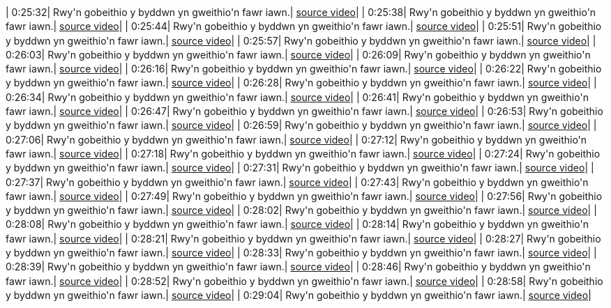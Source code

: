| 0:25:32| Rwy'n gobeithio y byddwn yn gweithio'n fawr iawn.| [source video](https://archive.org/details/school-board-264-230427-charter-school-application?start=1532)|
| 0:25:38| Rwy'n gobeithio y byddwn yn gweithio'n fawr iawn.| [source video](https://archive.org/details/school-board-264-230427-charter-school-application?start=1538)|
| 0:25:44| Rwy'n gobeithio y byddwn yn gweithio'n fawr iawn.| [source video](https://archive.org/details/school-board-264-230427-charter-school-application?start=1544)|
| 0:25:51| Rwy'n gobeithio y byddwn yn gweithio'n fawr iawn.| [source video](https://archive.org/details/school-board-264-230427-charter-school-application?start=1551)|
| 0:25:57| Rwy'n gobeithio y byddwn yn gweithio'n fawr iawn.| [source video](https://archive.org/details/school-board-264-230427-charter-school-application?start=1557)|
| 0:26:03| Rwy'n gobeithio y byddwn yn gweithio'n fawr iawn.| [source video](https://archive.org/details/school-board-264-230427-charter-school-application?start=1563)|
| 0:26:09| Rwy'n gobeithio y byddwn yn gweithio'n fawr iawn.| [source video](https://archive.org/details/school-board-264-230427-charter-school-application?start=1569)|
| 0:26:16| Rwy'n gobeithio y byddwn yn gweithio'n fawr iawn.| [source video](https://archive.org/details/school-board-264-230427-charter-school-application?start=1576)|
| 0:26:22| Rwy'n gobeithio y byddwn yn gweithio'n fawr iawn.| [source video](https://archive.org/details/school-board-264-230427-charter-school-application?start=1582)|
| 0:26:28| Rwy'n gobeithio y byddwn yn gweithio'n fawr iawn.| [source video](https://archive.org/details/school-board-264-230427-charter-school-application?start=1588)|
| 0:26:34| Rwy'n gobeithio y byddwn yn gweithio'n fawr iawn.| [source video](https://archive.org/details/school-board-264-230427-charter-school-application?start=1594)|
| 0:26:41| Rwy'n gobeithio y byddwn yn gweithio'n fawr iawn.| [source video](https://archive.org/details/school-board-264-230427-charter-school-application?start=1601)|
| 0:26:47| Rwy'n gobeithio y byddwn yn gweithio'n fawr iawn.| [source video](https://archive.org/details/school-board-264-230427-charter-school-application?start=1607)|
| 0:26:53| Rwy'n gobeithio y byddwn yn gweithio'n fawr iawn.| [source video](https://archive.org/details/school-board-264-230427-charter-school-application?start=1613)|
| 0:26:59| Rwy'n gobeithio y byddwn yn gweithio'n fawr iawn.| [source video](https://archive.org/details/school-board-264-230427-charter-school-application?start=1619)|
| 0:27:06| Rwy'n gobeithio y byddwn yn gweithio'n fawr iawn.| [source video](https://archive.org/details/school-board-264-230427-charter-school-application?start=1626)|
| 0:27:12| Rwy'n gobeithio y byddwn yn gweithio'n fawr iawn.| [source video](https://archive.org/details/school-board-264-230427-charter-school-application?start=1632)|
| 0:27:18| Rwy'n gobeithio y byddwn yn gweithio'n fawr iawn.| [source video](https://archive.org/details/school-board-264-230427-charter-school-application?start=1638)|
| 0:27:24| Rwy'n gobeithio y byddwn yn gweithio'n fawr iawn.| [source video](https://archive.org/details/school-board-264-230427-charter-school-application?start=1644)|
| 0:27:31| Rwy'n gobeithio y byddwn yn gweithio'n fawr iawn.| [source video](https://archive.org/details/school-board-264-230427-charter-school-application?start=1651)|
| 0:27:37| Rwy'n gobeithio y byddwn yn gweithio'n fawr iawn.| [source video](https://archive.org/details/school-board-264-230427-charter-school-application?start=1657)|
| 0:27:43| Rwy'n gobeithio y byddwn yn gweithio'n fawr iawn.| [source video](https://archive.org/details/school-board-264-230427-charter-school-application?start=1663)|
| 0:27:49| Rwy'n gobeithio y byddwn yn gweithio'n fawr iawn.| [source video](https://archive.org/details/school-board-264-230427-charter-school-application?start=1669)|
| 0:27:56| Rwy'n gobeithio y byddwn yn gweithio'n fawr iawn.| [source video](https://archive.org/details/school-board-264-230427-charter-school-application?start=1676)|
| 0:28:02| Rwy'n gobeithio y byddwn yn gweithio'n fawr iawn.| [source video](https://archive.org/details/school-board-264-230427-charter-school-application?start=1682)|
| 0:28:08| Rwy'n gobeithio y byddwn yn gweithio'n fawr iawn.| [source video](https://archive.org/details/school-board-264-230427-charter-school-application?start=1688)|
| 0:28:14| Rwy'n gobeithio y byddwn yn gweithio'n fawr iawn.| [source video](https://archive.org/details/school-board-264-230427-charter-school-application?start=1694)|
| 0:28:21| Rwy'n gobeithio y byddwn yn gweithio'n fawr iawn.| [source video](https://archive.org/details/school-board-264-230427-charter-school-application?start=1701)|
| 0:28:27| Rwy'n gobeithio y byddwn yn gweithio'n fawr iawn.| [source video](https://archive.org/details/school-board-264-230427-charter-school-application?start=1707)|
| 0:28:33| Rwy'n gobeithio y byddwn yn gweithio'n fawr iawn.| [source video](https://archive.org/details/school-board-264-230427-charter-school-application?start=1713)|
| 0:28:39| Rwy'n gobeithio y byddwn yn gweithio'n fawr iawn.| [source video](https://archive.org/details/school-board-264-230427-charter-school-application?start=1719)|
| 0:28:46| Rwy'n gobeithio y byddwn yn gweithio'n fawr iawn.| [source video](https://archive.org/details/school-board-264-230427-charter-school-application?start=1726)|
| 0:28:52| Rwy'n gobeithio y byddwn yn gweithio'n fawr iawn.| [source video](https://archive.org/details/school-board-264-230427-charter-school-application?start=1732)|
| 0:28:58| Rwy'n gobeithio y byddwn yn gweithio'n fawr iawn.| [source video](https://archive.org/details/school-board-264-230427-charter-school-application?start=1738)|
| 0:29:04| Rwy'n gobeithio y byddwn yn gweithio'n fawr iawn.| [source video](https://archive.org/details/school-board-264-230427-charter-school-application?start=1744)|